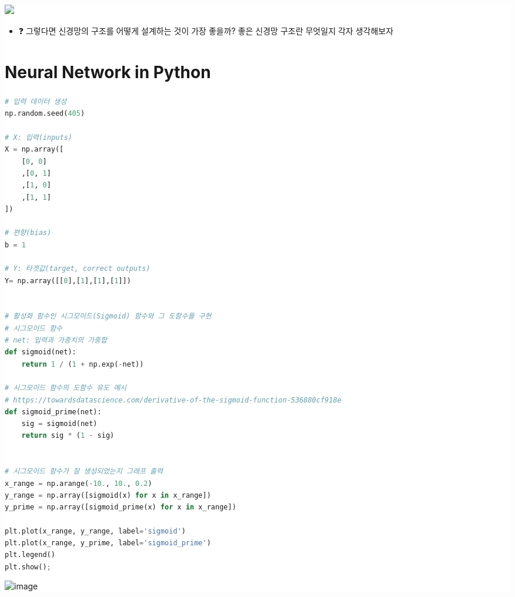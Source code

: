 ![](https://www.researchgate.net/profile/Tugce_Karatas8/publication/331165395/figure/fig1/AS:727499755507719@1550460866636/A-graphical-visualization-of-a-Deep-Neural-Network-from-here.ppm)

- ❓ 그렇다면 신경망의 구조를 어떻게 설계하는 것이 가장 좋을까? 좋은 신경망 구조란 무엇일지 각자 생각해보자

# Neural Network in Python

```py
# 입력 데이터 생성
np.random.seed(405)

# X: 입력(inputs)
X = np.array([
    [0, 0]
    ,[0, 1]
    ,[1, 0]
    ,[1, 1]
])

# 편향(bias)
b = 1

# Y: 타겟값(target, correct outputs)
Y= np.array([[0],[1],[1],[1]])


# 활성화 함수인 시그모이드(Sigmoid) 함수와 그 도함수를 구현
# 시그모이드 함수
# net: 입력과 가중치의 가중합
def sigmoid(net):
    return 1 / (1 + np.exp(-net))

# 시그모이드 함수의 도함수 유도 예시
# https://towardsdatascience.com/derivative-of-the-sigmoid-function-536880cf918e
def sigmoid_prime(net):
    sig = sigmoid(net)
    return sig * (1 - sig)


# 시그모이드 함수가 잘 생성되었는지 그래프 출력
x_range = np.arange(-10., 10., 0.2)
y_range = np.array([sigmoid(x) for x in x_range])
y_prime = np.array([sigmoid_prime(x) for x in x_range])

plt.plot(x_range, y_range, label='sigmoid') 
plt.plot(x_range, y_prime, label='sigmoid_prime')
plt.legend()
plt.show();
```

![image](https://user-images.githubusercontent.com/79494088/137674211-2c45b4b4-7c22-4e07-a744-0b1f7d65caa8.png)
